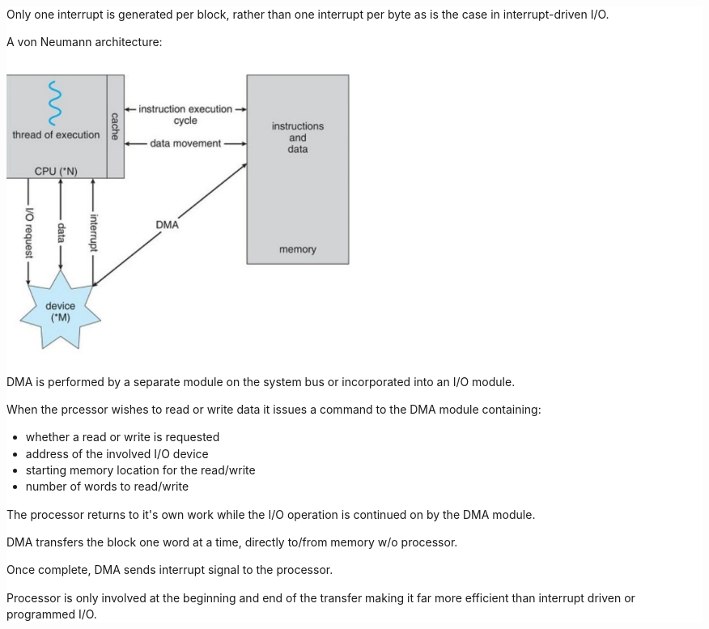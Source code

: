 Only one interrupt is generated per block, rather than one interrupt per byte as is the case in interrupt-driven I/O.

A von Neumann architecture:

![Alt text](../images/image-18.png)

DMA is performed by a separate module on the system bus or incorporated into an I/O module.

When the prcessor wishes to read or write data it issues a command to the DMA module containing:
- whether a read or write is requested
- address of the involved I/O device
- starting memory location for the read/write
- number of words to read/write

The processor returns to it's own work while the I/O operation is continued on by the DMA module.

DMA transfers the block one word at a time, directly to/from memory w/o processor.

Once complete,
DMA sends interrupt signal to the processor.

Processor is only involved at the beginning and end of the transfer making it far more efficient than interrupt driven or programmed I/O.
